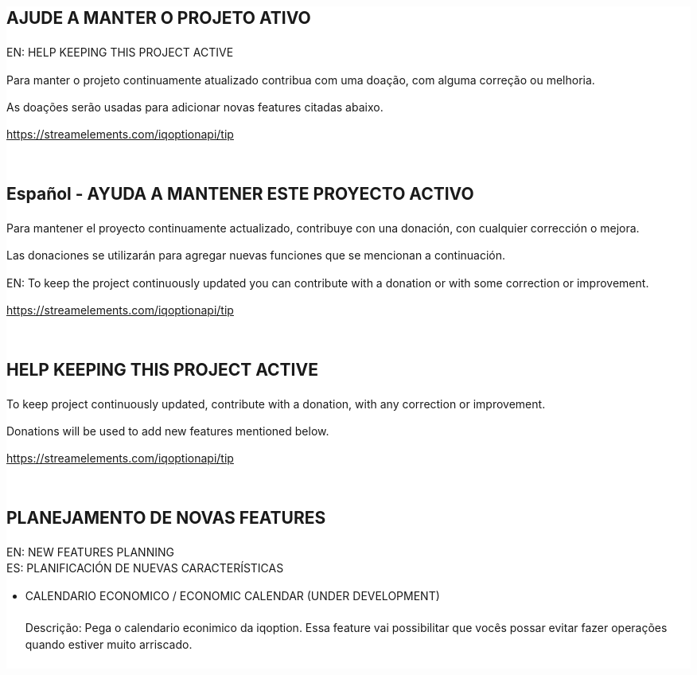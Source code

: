 ## AJUDE A MANTER O PROJETO ATIVO
EN: HELP KEEPING THIS PROJECT ACTIVE <br>

Para manter o projeto continuamente atualizado contribua com uma doação, com alguma correção ou melhoria.

As doações serão usadas para adicionar novas features citadas abaixo.

https://streamelements.com/iqoptionapi/tip
<br><br>
## Español - AYUDA A MANTENER ESTE PROYECTO ACTIVO 
Para mantener el proyecto continuamente actualizado, contribuye con una donación, con cualquier corrección o mejora.

Las donaciones se utilizarán para agregar nuevas funciones que se mencionan a continuación.

EN: To keep the project continuously updated you can contribute with a donation or with some correction or improvement.

https://streamelements.com/iqoptionapi/tip
<br><br>

## HELP KEEPING THIS PROJECT ACTIVE

To keep project continuously updated, contribute with a donation, with any correction or improvement.

Donations will be used to add new features mentioned below.

https://streamelements.com/iqoptionapi/tip
<br><br>

## PLANEJAMENTO DE NOVAS FEATURES 
EN: NEW FEATURES PLANNING<br>
ES: PLANIFICACIÓN DE NUEVAS CARACTERÍSTICAS


- CALENDARIO ECONOMICO / ECONOMIC CALENDAR (UNDER DEVELOPMENT)
<br><br>
Descrição: 
Pega o calendario econimico da iqoption.
Essa feature vai possibilitar que vocês possar evitar fazer operações quando estiver muito arriscado.
<br/><br/>
